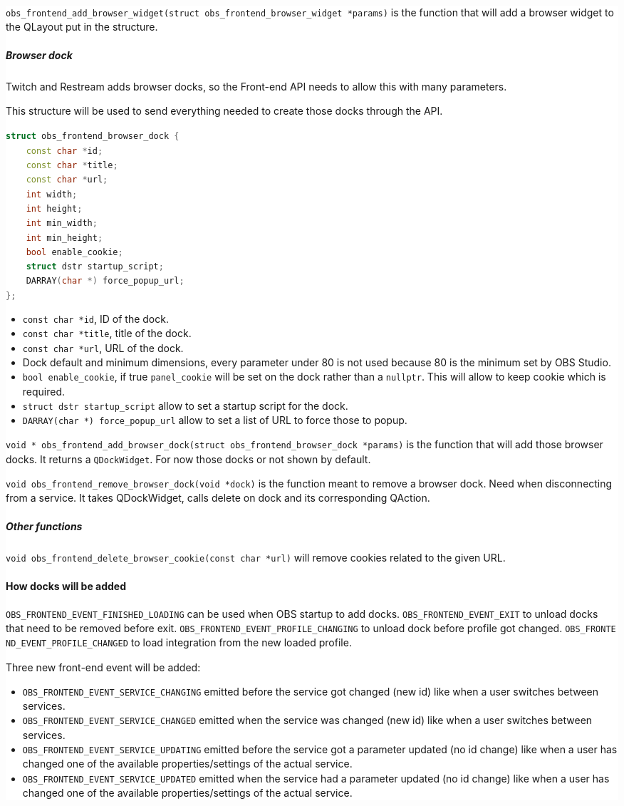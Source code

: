 `obs_frontend_add_browser_widget(struct obs_frontend_browser_widget *params)` is the function that will add a browser widget to the QLayout put in the structure.

##### Browser dock
Twitch and Restream adds browser docks, so the Front-end API needs to allow this with many parameters.

This structure will be used to send everything needed to create those docks through the API.
```C++
struct obs_frontend_browser_dock {
	const char *id;
	const char *title;
	const char *url;
	int width;
	int height;
	int min_width;
	int min_height;
	bool enable_cookie;
	struct dstr startup_script;
	DARRAY(char *) force_popup_url;
};
```
- `const char *id`, ID of the dock.
- `const char *title`, title of the dock.
- `const char *url`, URL of the dock.
- Dock default and minimum dimensions, every parameter under 80 is not used because 80 is the minimum set by OBS Studio.
- `bool enable_cookie`, if true `panel_cookie` will be set on the dock rather than a `nullptr`. This will allow to keep cookie which is required.
- `struct dstr startup_script` allow to set a startup script for the dock.
- `DARRAY(char *) force_popup_url` allow to set a list of URL to force those to popup.

`void * obs_frontend_add_browser_dock(struct obs_frontend_browser_dock *params)` is the function that will add those browser docks. It returns a `QDockWidget`. For now those docks or not shown by default.

`void obs_frontend_remove_browser_dock(void *dock)` is the function meant to remove a browser dock. Need when disconnecting from a service. It takes QDockWidget, calls delete on dock and its corresponding QAction.

##### Other functions
`void obs_frontend_delete_browser_cookie(const char *url)` will remove cookies related to the given URL.

#### How docks will be added

`OBS_FRONTEND_EVENT_FINISHED_LOADING` can be used when OBS startup to add docks.
`OBS_FRONTEND_EVENT_EXIT` to unload docks that need to be removed before exit.
`OBS_FRONTEND_EVENT_PROFILE_CHANGING` to unload dock before profile got changed.
`OBS_FRONTEND_EVENT_PROFILE_CHANGED` to load integration from the new loaded profile.

Three new front-end event will be added:
- `OBS_FRONTEND_EVENT_SERVICE_CHANGING` emitted before the service got changed (new id) like when a user switches between services. 
- `OBS_FRONTEND_EVENT_SERVICE_CHANGED` emitted when the service was changed (new id) like when a user switches between services.
- `OBS_FRONTEND_EVENT_SERVICE_UPDATING` emitted before the service got a parameter updated (no id change) like when a user has changed one of the available properties/settings of the actual service.
- `OBS_FRONTEND_EVENT_SERVICE_UPDATED` emitted when the service had a parameter updated (no id change) like when a user has changed one of the available properties/settings of the actual service.
